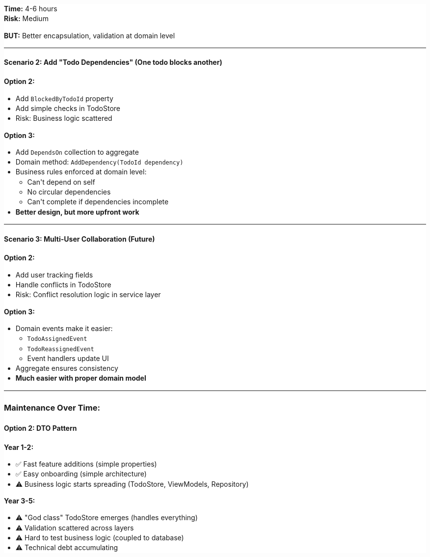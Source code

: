 **Time:** 4-6 hours  
**Risk:** Medium

**BUT:** Better encapsulation, validation at domain level

---

#### **Scenario 2: Add "Todo Dependencies" (One todo blocks another)**

**Option 2:**
- Add `BlockedByTodoId` property
- Add simple checks in TodoStore
- Risk: Business logic scattered

**Option 3:**
- Add `DependsOn` collection to aggregate
- Domain method: `AddDependency(TodoId dependency)`
- Business rules enforced at domain level:
  - Can't depend on self
  - No circular dependencies
  - Can't complete if dependencies incomplete
- **Better design, but more upfront work**

---

#### **Scenario 3: Multi-User Collaboration (Future)**

**Option 2:**
- Add user tracking fields
- Handle conflicts in TodoStore
- Risk: Conflict resolution logic in service layer

**Option 3:**
- Domain events make it easier:
  - `TodoAssignedEvent`
  - `TodoReassignedEvent`
  - Event handlers update UI
- Aggregate ensures consistency
- **Much easier with proper domain model**

---

### **Maintenance Over Time:**

#### **Option 2: DTO Pattern**

**Year 1-2:**
- ✅ Fast feature additions (simple properties)
- ✅ Easy onboarding (simple architecture)
- ⚠️ Business logic starts spreading (TodoStore, ViewModels, Repository)

**Year 3-5:**
- ⚠️ "God class" TodoStore emerges (handles everything)
- ⚠️ Validation scattered across layers
- ⚠️ Hard to test business logic (coupled to database)
- ⚠️ Technical debt accumulating
